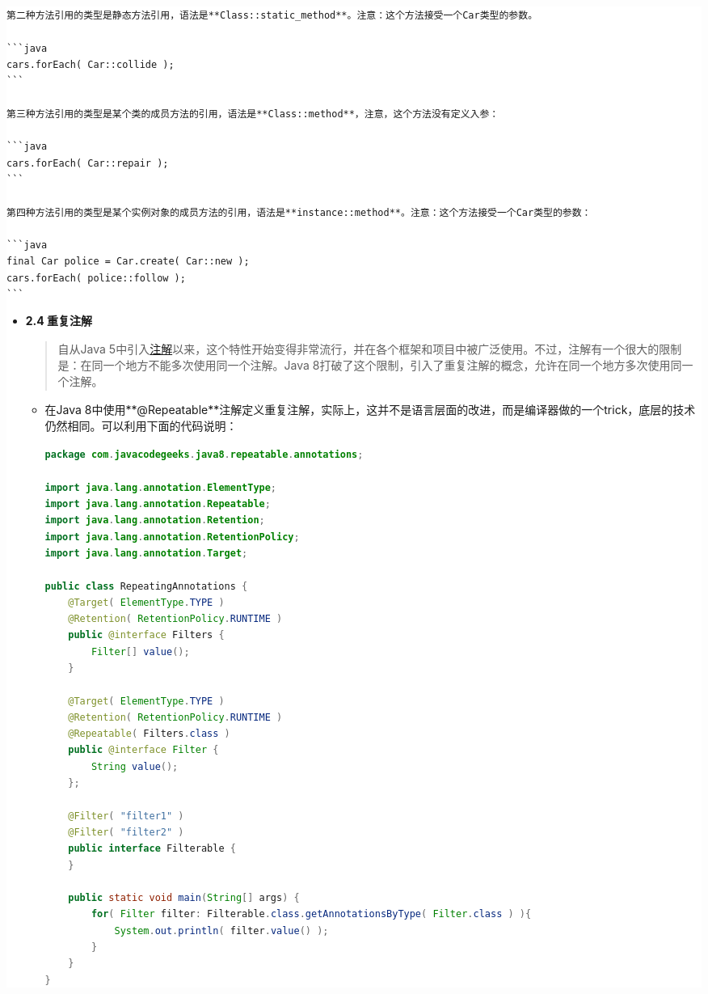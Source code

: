     第二种方法引用的类型是静态方法引用，语法是**Class::static_method**。注意：这个方法接受一个Car类型的参数。

    ```java
    cars.forEach( Car::collide );
    ```

    第三种方法引用的类型是某个类的成员方法的引用，语法是**Class::method**，注意，这个方法没有定义入参：

    ```java
    cars.forEach( Car::repair );
    ```

    第四种方法引用的类型是某个实例对象的成员方法的引用，语法是**instance::method**。注意：这个方法接受一个Car类型的参数：

    ```java
    final Car police = Car.create( Car::new );
    cars.forEach( police::follow );
    ```

* **2.4 重复注解**

  > 自从Java 5中引入[注解](http://www.javacodegeeks.com/2012/08/java-annotations-explored-explained.html)以来，这个特性开始变得非常流行，并在各个框架和项目中被广泛使用。不过，注解有一个很大的限制是：在同一个地方不能多次使用同一个注解。Java 8打破了这个限制，引入了重复注解的概念，允许在同一个地方多次使用同一个注解。

  * 在Java 8中使用**@Repeatable**注解定义重复注解，实际上，这并不是语言层面的改进，而是编译器做的一个trick，底层的技术仍然相同。可以利用下面的代码说明：

    ~~~java
    package com.javacodegeeks.java8.repeatable.annotations;

    import java.lang.annotation.ElementType;
    import java.lang.annotation.Repeatable;
    import java.lang.annotation.Retention;
    import java.lang.annotation.RetentionPolicy;
    import java.lang.annotation.Target;

    public class RepeatingAnnotations {
        @Target( ElementType.TYPE )
        @Retention( RetentionPolicy.RUNTIME )
        public @interface Filters {
            Filter[] value();
        }

        @Target( ElementType.TYPE )
        @Retention( RetentionPolicy.RUNTIME )
        @Repeatable( Filters.class )
        public @interface Filter {
            String value();
        };

        @Filter( "filter1" )
        @Filter( "filter2" )
        public interface Filterable {        
        }

        public static void main(String[] args) {
            for( Filter filter: Filterable.class.getAnnotationsByType( Filter.class ) ){
                System.out.println( filter.value() );
            }
        }
    }
    ~~~
